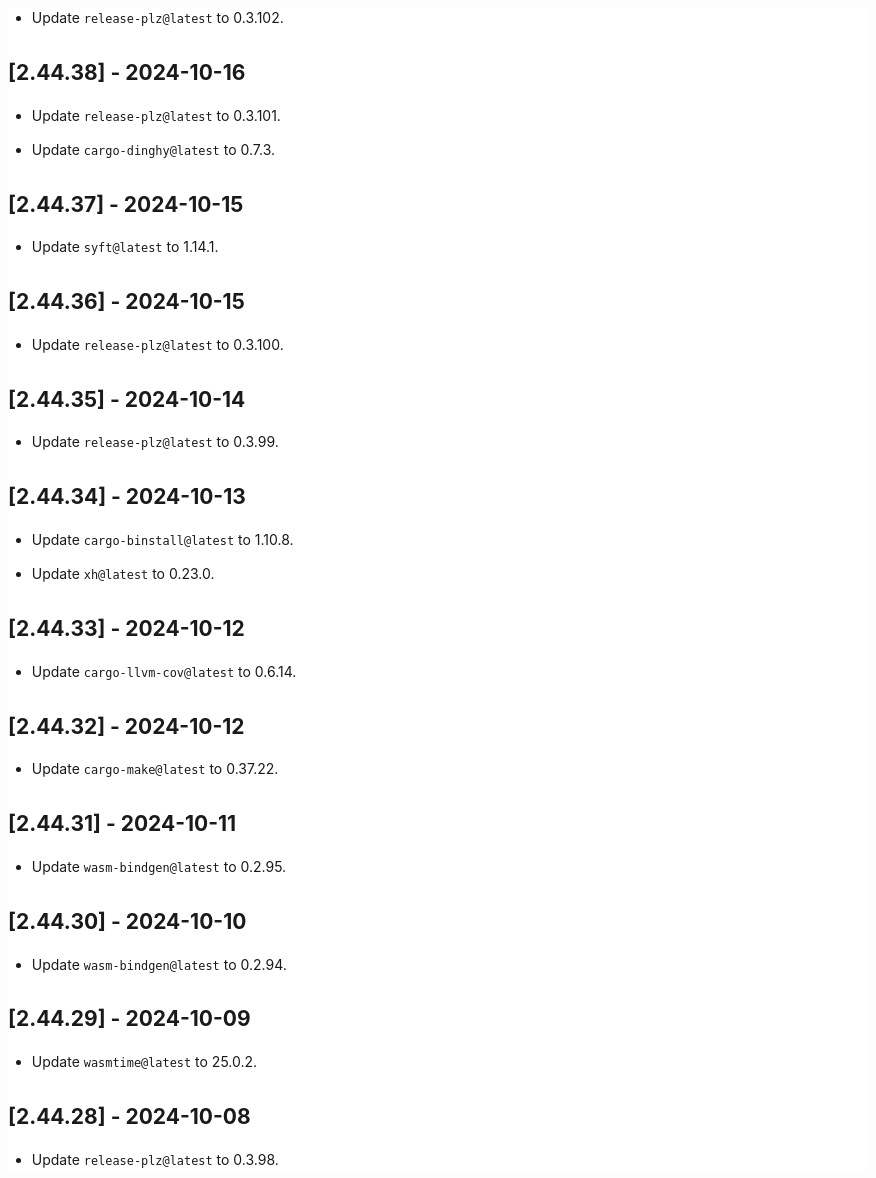 - Update `release-plz@latest` to 0.3.102.

## [2.44.38] - 2024-10-16

- Update `release-plz@latest` to 0.3.101.

- Update `cargo-dinghy@latest` to 0.7.3.

## [2.44.37] - 2024-10-15

- Update `syft@latest` to 1.14.1.

## [2.44.36] - 2024-10-15

- Update `release-plz@latest` to 0.3.100.

## [2.44.35] - 2024-10-14

- Update `release-plz@latest` to 0.3.99.

## [2.44.34] - 2024-10-13

- Update `cargo-binstall@latest` to 1.10.8.

- Update `xh@latest` to 0.23.0.

## [2.44.33] - 2024-10-12

- Update `cargo-llvm-cov@latest` to 0.6.14.

## [2.44.32] - 2024-10-12

- Update `cargo-make@latest` to 0.37.22.

## [2.44.31] - 2024-10-11

- Update `wasm-bindgen@latest` to 0.2.95.

## [2.44.30] - 2024-10-10

- Update `wasm-bindgen@latest` to 0.2.94.

## [2.44.29] - 2024-10-09

- Update `wasmtime@latest` to 25.0.2.

## [2.44.28] - 2024-10-08

- Update `release-plz@latest` to 0.3.98.

